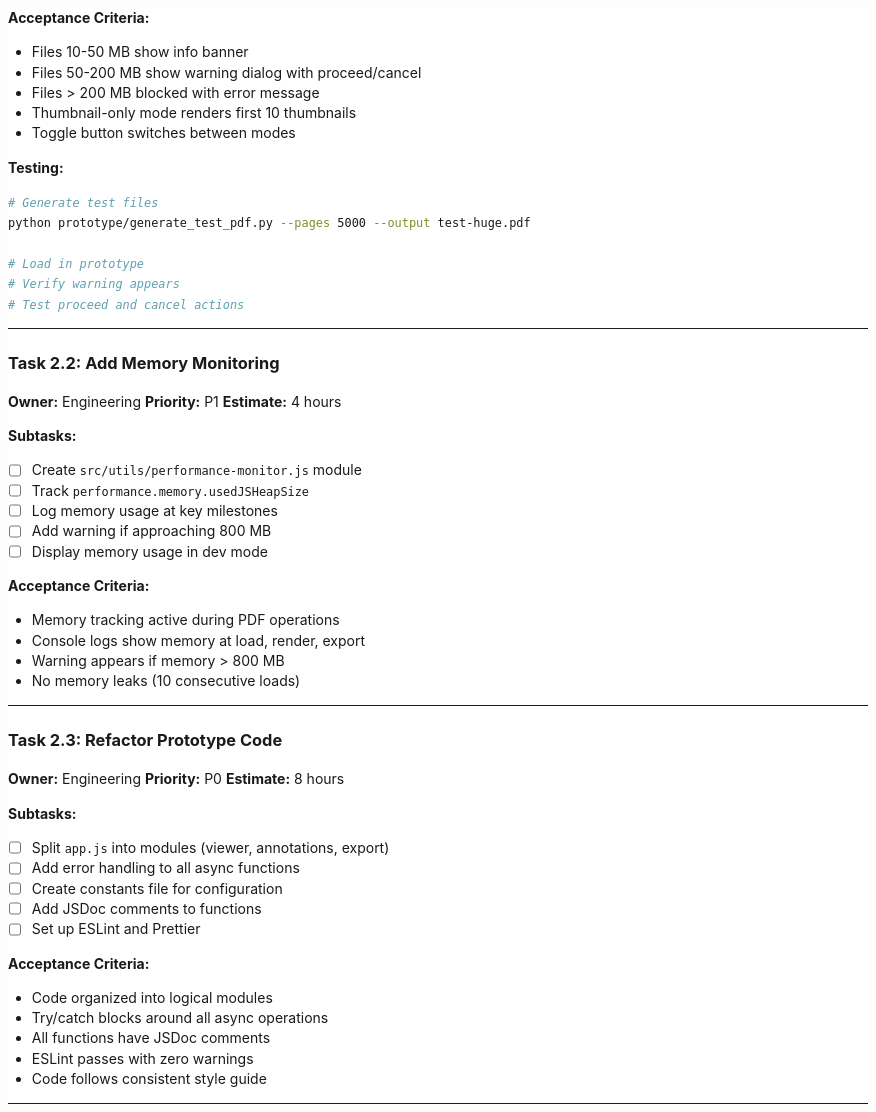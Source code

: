 **Acceptance Criteria:**
- Files 10-50 MB show info banner
- Files 50-200 MB show warning dialog with proceed/cancel
- Files > 200 MB blocked with error message
- Thumbnail-only mode renders first 10 thumbnails
- Toggle button switches between modes

**Testing:**
```bash
# Generate test files
python prototype/generate_test_pdf.py --pages 5000 --output test-huge.pdf

# Load in prototype
# Verify warning appears
# Test proceed and cancel actions
```

---

### Task 2.2: Add Memory Monitoring
**Owner:** Engineering
**Priority:** P1
**Estimate:** 4 hours

**Subtasks:**
- [ ] Create `src/utils/performance-monitor.js` module
- [ ] Track `performance.memory.usedJSHeapSize`
- [ ] Log memory usage at key milestones
- [ ] Add warning if approaching 800 MB
- [ ] Display memory usage in dev mode

**Acceptance Criteria:**
- Memory tracking active during PDF operations
- Console logs show memory at load, render, export
- Warning appears if memory > 800 MB
- No memory leaks (10 consecutive loads)

---

### Task 2.3: Refactor Prototype Code
**Owner:** Engineering
**Priority:** P0
**Estimate:** 8 hours

**Subtasks:**
- [ ] Split `app.js` into modules (viewer, annotations, export)
- [ ] Add error handling to all async functions
- [ ] Create constants file for configuration
- [ ] Add JSDoc comments to functions
- [ ] Set up ESLint and Prettier

**Acceptance Criteria:**
- Code organized into logical modules
- Try/catch blocks around all async operations
- All functions have JSDoc comments
- ESLint passes with zero warnings
- Code follows consistent style guide

---